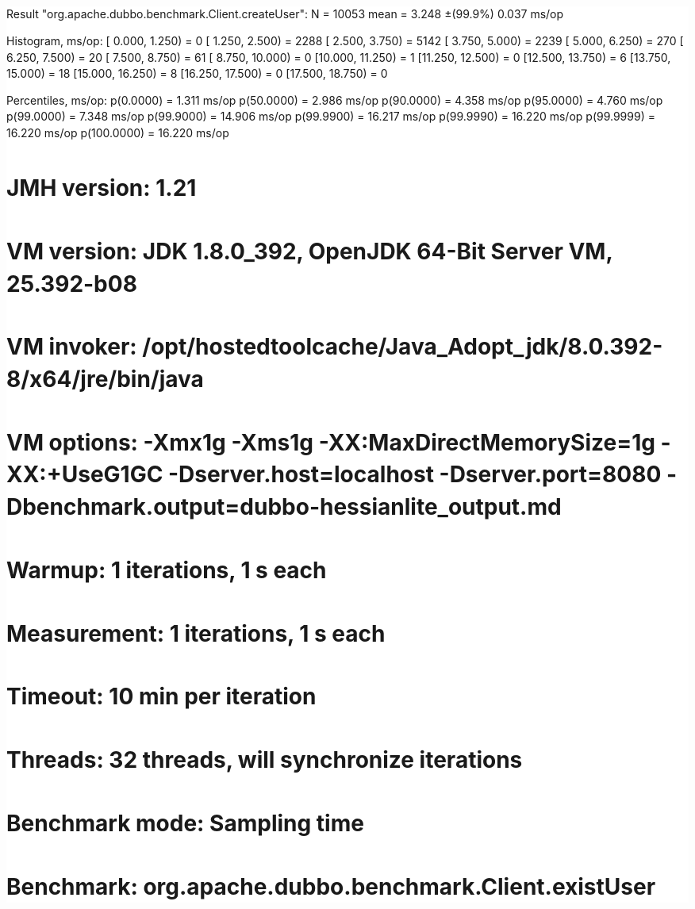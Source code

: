 

Result "org.apache.dubbo.benchmark.Client.createUser":
  N = 10053
  mean =      3.248 ±(99.9%) 0.037 ms/op

  Histogram, ms/op:
    [ 0.000,  1.250) = 0 
    [ 1.250,  2.500) = 2288 
    [ 2.500,  3.750) = 5142 
    [ 3.750,  5.000) = 2239 
    [ 5.000,  6.250) = 270 
    [ 6.250,  7.500) = 20 
    [ 7.500,  8.750) = 61 
    [ 8.750, 10.000) = 0 
    [10.000, 11.250) = 1 
    [11.250, 12.500) = 0 
    [12.500, 13.750) = 6 
    [13.750, 15.000) = 18 
    [15.000, 16.250) = 8 
    [16.250, 17.500) = 0 
    [17.500, 18.750) = 0 

  Percentiles, ms/op:
      p(0.0000) =      1.311 ms/op
     p(50.0000) =      2.986 ms/op
     p(90.0000) =      4.358 ms/op
     p(95.0000) =      4.760 ms/op
     p(99.0000) =      7.348 ms/op
     p(99.9000) =     14.906 ms/op
     p(99.9900) =     16.217 ms/op
     p(99.9990) =     16.220 ms/op
     p(99.9999) =     16.220 ms/op
    p(100.0000) =     16.220 ms/op


# JMH version: 1.21
# VM version: JDK 1.8.0_392, OpenJDK 64-Bit Server VM, 25.392-b08
# VM invoker: /opt/hostedtoolcache/Java_Adopt_jdk/8.0.392-8/x64/jre/bin/java
# VM options: -Xmx1g -Xms1g -XX:MaxDirectMemorySize=1g -XX:+UseG1GC -Dserver.host=localhost -Dserver.port=8080 -Dbenchmark.output=dubbo-hessianlite_output.md
# Warmup: 1 iterations, 1 s each
# Measurement: 1 iterations, 1 s each
# Timeout: 10 min per iteration
# Threads: 32 threads, will synchronize iterations
# Benchmark mode: Sampling time
# Benchmark: org.apache.dubbo.benchmark.Client.existUser
